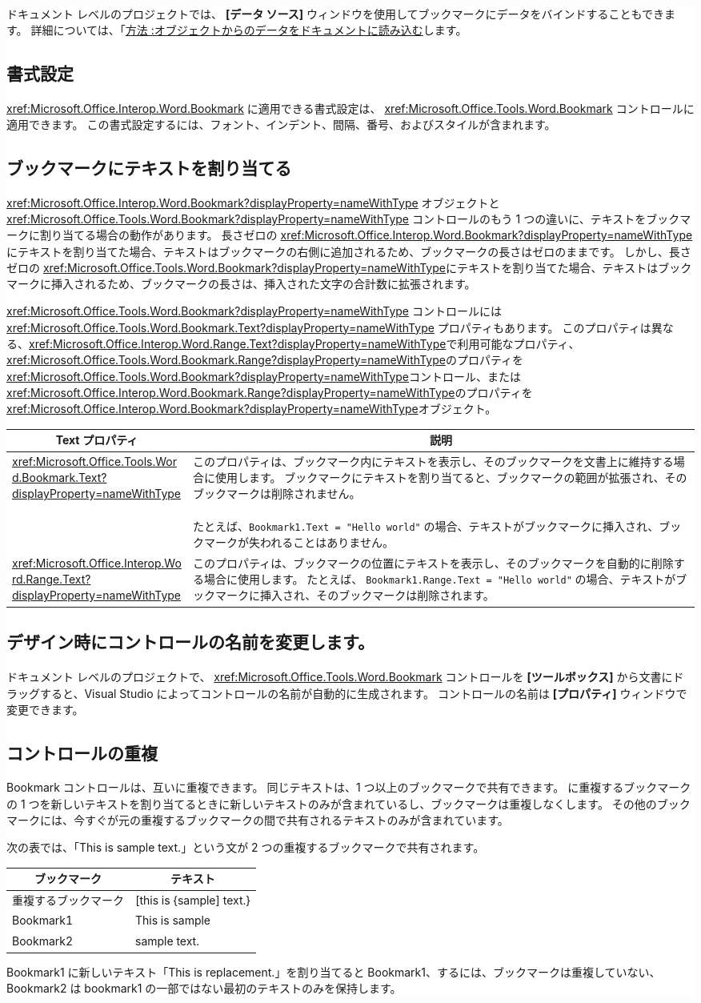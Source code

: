  ドキュメント レベルのプロジェクトでは、 **[データ ソース]** ウィンドウを使用してブックマークにデータをバインドすることもできます。 詳細については、「[方法 :オブジェクトからのデータをドキュメントに読み込む](../vsto/how-to-populate-documents-with-data-from-objects.md)します。

## <a name="formatting"></a>書式設定
 <xref:Microsoft.Office.Interop.Word.Bookmark> に適用できる書式設定は、 <xref:Microsoft.Office.Tools.Word.Bookmark> コントロールに適用できます。 この書式設定するには、フォント、インデント、間隔、番号、およびスタイルが含まれます。

## <a name="assign-text-to-the-bookmark"></a>ブックマークにテキストを割り当てる
 <xref:Microsoft.Office.Interop.Word.Bookmark?displayProperty=nameWithType> オブジェクトと <xref:Microsoft.Office.Tools.Word.Bookmark?displayProperty=nameWithType> コントロールのもう 1 つの違いに、テキストをブックマークに割り当てる場合の動作があります。 長さゼロの <xref:Microsoft.Office.Interop.Word.Bookmark?displayProperty=nameWithType>にテキストを割り当てた場合、テキストはブックマークの右側に追加されるため、ブックマークの長さはゼロのままです。 しかし、長さゼロの <xref:Microsoft.Office.Tools.Word.Bookmark?displayProperty=nameWithType>にテキストを割り当てた場合、テキストはブックマークに挿入されるため、ブックマークの長さは、挿入された文字の合計数に拡張されます。

 <xref:Microsoft.Office.Tools.Word.Bookmark?displayProperty=nameWithType> コントロールには <xref:Microsoft.Office.Tools.Word.Bookmark.Text?displayProperty=nameWithType> プロパティもあります。 このプロパティは異なる、<xref:Microsoft.Office.Interop.Word.Range.Text?displayProperty=nameWithType>で利用可能なプロパティ、<xref:Microsoft.Office.Tools.Word.Bookmark.Range?displayProperty=nameWithType>のプロパティを<xref:Microsoft.Office.Tools.Word.Bookmark?displayProperty=nameWithType>コントロール、または<xref:Microsoft.Office.Interop.Word.Bookmark.Range?displayProperty=nameWithType>のプロパティを<xref:Microsoft.Office.Interop.Word.Bookmark?displayProperty=nameWithType>オブジェクト。

|Text プロパティ|説明|
|-------------------|-----------------|
|<xref:Microsoft.Office.Tools.Word.Bookmark.Text?displayProperty=nameWithType>|このプロパティは、ブックマーク内にテキストを表示し、そのブックマークを文書上に維持する場合に使用します。 ブックマークにテキストを割り当てると、ブックマークの範囲が拡張され、そのブックマークは削除されません。<br /><br /> たとえば、`Bookmark1.Text = "Hello world"` の場合、テキストがブックマークに挿入され、ブックマークが失われることはありません。|
|<xref:Microsoft.Office.Interop.Word.Range.Text?displayProperty=nameWithType>|このプロパティは、ブックマークの位置にテキストを表示し、そのブックマークを自動的に削除する場合に使用します。 たとえば、 `Bookmark1.Range.Text = "Hello world"` の場合、テキストがブックマークに挿入され、そのブックマークは削除されます。|

## <a name="rename-the-control-at-design-time"></a>デザイン時にコントロールの名前を変更します。
 ドキュメント レベルのプロジェクトで、 <xref:Microsoft.Office.Tools.Word.Bookmark> コントロールを **[ツールボックス]** から文書にドラッグすると、Visual Studio によってコントロールの名前が自動的に生成されます。 コントロールの名前は **[プロパティ]** ウィンドウで変更できます。

## <a name="overlapping-controls"></a>コントロールの重複
 Bookmark コントロールは、互いに重複できます。 同じテキストは、1 つ以上のブックマークで共有できます。 に重複するブックマークの 1 つを新しいテキストを割り当てるときに新しいテキストのみが含まれているし、ブックマークは重複しなくします。 その他のブックマークには、今すぐが元の重複するブックマークの間で共有されるテキストのみが含まれています。

 次の表では、「This is sample text.」という文が 2 つの重複するブックマークで共有されます。

|ブックマーク|テキスト|
|--------------|----------|
|重複するブックマーク|[this is {sample] text.}|
|Bookmark1|This is sample|
|Bookmark2|sample text.|

 Bookmark1 に新しいテキスト「This is replacement.」を割り当てると Bookmark1、するには、ブックマークは重複していない、Bookmark2 は bookmark1 の一部ではない最初のテキストのみを保持します。

